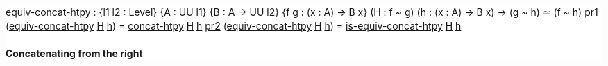 <a id="equiv-concat-htpy"></a><a id="2225" href="foundation.homotopies.html#2225" class="Function">equiv-concat-htpy</a> <a id="2243" class="Symbol">:</a>
  <a id="2247" class="Symbol">{</a><a id="2248" href="foundation.homotopies.html#2248" class="Bound">l1</a> <a id="2251" href="foundation.homotopies.html#2251" class="Bound">l2</a> <a id="2254" class="Symbol">:</a> <a id="2256" href="Agda.Primitive.html#742" class="Postulate">Level</a><a id="2261" class="Symbol">}</a> <a id="2263" class="Symbol">{</a><a id="2264" href="foundation.homotopies.html#2264" class="Bound">A</a> <a id="2266" class="Symbol">:</a> <a id="2268" href="Agda.Primitive.html#388" class="Primitive">UU</a> <a id="2271" href="foundation.homotopies.html#2248" class="Bound">l1</a><a id="2273" class="Symbol">}</a> <a id="2275" class="Symbol">{</a><a id="2276" href="foundation.homotopies.html#2276" class="Bound">B</a> <a id="2278" class="Symbol">:</a> <a id="2280" href="foundation.homotopies.html#2264" class="Bound">A</a> <a id="2282" class="Symbol">→</a> <a id="2284" href="Agda.Primitive.html#388" class="Primitive">UU</a> <a id="2287" href="foundation.homotopies.html#2251" class="Bound">l2</a><a id="2289" class="Symbol">}</a>
  <a id="2293" class="Symbol">{</a><a id="2294" href="foundation.homotopies.html#2294" class="Bound">f</a> <a id="2296" href="foundation.homotopies.html#2296" class="Bound">g</a> <a id="2298" class="Symbol">:</a> <a id="2300" class="Symbol">(</a><a id="2301" href="foundation.homotopies.html#2301" class="Bound">x</a> <a id="2303" class="Symbol">:</a> <a id="2305" href="foundation.homotopies.html#2264" class="Bound">A</a><a id="2306" class="Symbol">)</a> <a id="2308" class="Symbol">→</a> <a id="2310" href="foundation.homotopies.html#2276" class="Bound">B</a> <a id="2312" href="foundation.homotopies.html#2301" class="Bound">x</a><a id="2313" class="Symbol">}</a> <a id="2315" class="Symbol">(</a><a id="2316" href="foundation.homotopies.html#2316" class="Bound">H</a> <a id="2318" class="Symbol">:</a> <a id="2320" href="foundation.homotopies.html#2294" class="Bound">f</a> <a id="2322" href="foundation-core.homotopies.html#2717" class="Function Operator">~</a> <a id="2324" href="foundation.homotopies.html#2296" class="Bound">g</a><a id="2325" class="Symbol">)</a> <a id="2327" class="Symbol">(</a><a id="2328" href="foundation.homotopies.html#2328" class="Bound">h</a> <a id="2330" class="Symbol">:</a> <a id="2332" class="Symbol">(</a><a id="2333" href="foundation.homotopies.html#2333" class="Bound">x</a> <a id="2335" class="Symbol">:</a> <a id="2337" href="foundation.homotopies.html#2264" class="Bound">A</a><a id="2338" class="Symbol">)</a> <a id="2340" class="Symbol">→</a> <a id="2342" href="foundation.homotopies.html#2276" class="Bound">B</a> <a id="2344" href="foundation.homotopies.html#2333" class="Bound">x</a><a id="2345" class="Symbol">)</a> <a id="2347" class="Symbol">→</a>
  <a id="2351" class="Symbol">(</a><a id="2352" href="foundation.homotopies.html#2296" class="Bound">g</a> <a id="2354" href="foundation-core.homotopies.html#2717" class="Function Operator">~</a> <a id="2356" href="foundation.homotopies.html#2328" class="Bound">h</a><a id="2357" class="Symbol">)</a> <a id="2359" href="foundation-core.equivalences.html#2669" class="Function Operator">≃</a> <a id="2361" class="Symbol">(</a><a id="2362" href="foundation.homotopies.html#2294" class="Bound">f</a> <a id="2364" href="foundation-core.homotopies.html#2717" class="Function Operator">~</a> <a id="2366" href="foundation.homotopies.html#2328" class="Bound">h</a><a id="2367" class="Symbol">)</a>
<a id="2369" href="foundation.dependent-pair-types.html#603" class="Field">pr1</a> <a id="2373" class="Symbol">(</a><a id="2374" href="foundation.homotopies.html#2225" class="Function">equiv-concat-htpy</a> <a id="2392" href="foundation.homotopies.html#2392" class="Bound">H</a> <a id="2394" href="foundation.homotopies.html#2394" class="Bound">h</a><a id="2395" class="Symbol">)</a> <a id="2397" class="Symbol">=</a> <a id="2399" href="foundation-core.homotopies.html#3368" class="Function">concat-htpy</a> <a id="2411" href="foundation.homotopies.html#2392" class="Bound">H</a> <a id="2413" href="foundation.homotopies.html#2394" class="Bound">h</a>
<a id="2415" href="foundation.dependent-pair-types.html#615" class="Field">pr2</a> <a id="2419" class="Symbol">(</a><a id="2420" href="foundation.homotopies.html#2225" class="Function">equiv-concat-htpy</a> <a id="2438" href="foundation.homotopies.html#2438" class="Bound">H</a> <a id="2440" href="foundation.homotopies.html#2440" class="Bound">h</a><a id="2441" class="Symbol">)</a> <a id="2443" class="Symbol">=</a> <a id="2445" href="foundation.homotopies.html#1921" class="Function">is-equiv-concat-htpy</a> <a id="2466" href="foundation.homotopies.html#2438" class="Bound">H</a> <a id="2468" href="foundation.homotopies.html#2440" class="Bound">h</a>
</pre>
#### Concatenating from the right
